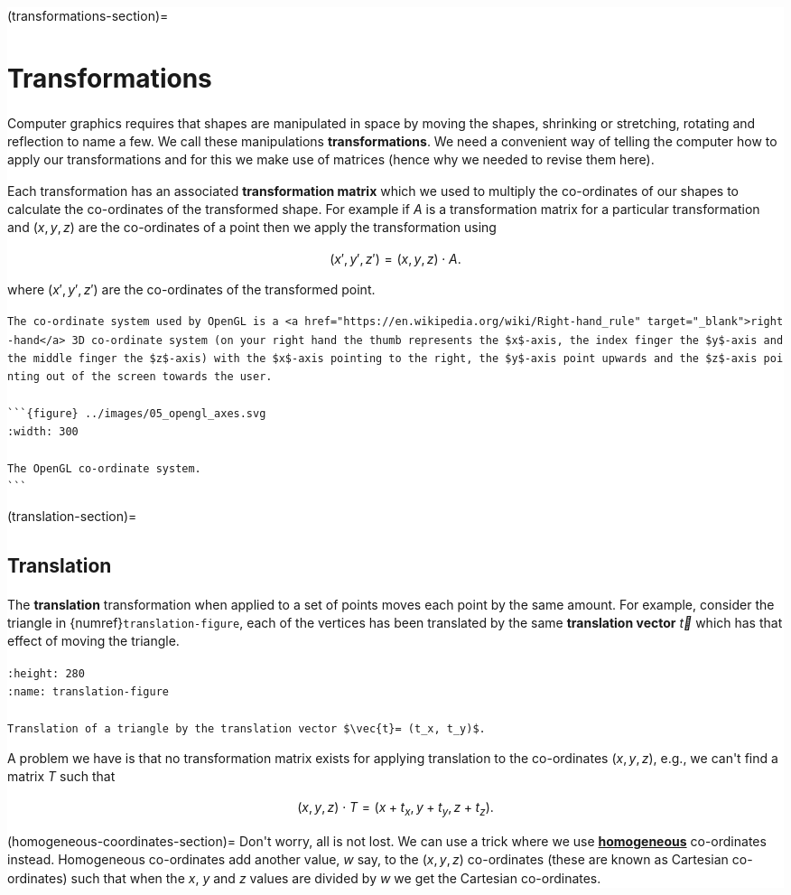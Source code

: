 (transformations-section)=

# Transformations

Computer graphics requires that shapes are manipulated in space by moving the shapes, shrinking or stretching, rotating and reflection to name a few. We call these manipulations **transformations**. We need a convenient way of telling the computer how to apply our transformations and for this we make use of matrices (hence why we needed to revise them here).

Each transformation has an associated **transformation matrix** which we used to multiply the co-ordinates of our shapes to calculate the co-ordinates of the transformed shape. For example if $A$ is a transformation matrix for a particular transformation and $(x,y,z)$ are the co-ordinates of a point then we apply the transformation using

$$ (x',y',z') = (x, y, z) \cdot A. $$

where $(x',y',z')$ are the co-ordinates of the transformed point.

````{note}
The co-ordinate system used by OpenGL is a <a href="https://en.wikipedia.org/wiki/Right-hand_rule" target="_blank">right-hand</a> 3D co-ordinate system (on your right hand the thumb represents the $x$-axis, the index finger the $y$-axis and the middle finger the $z$-axis) with the $x$-axis pointing to the right, the $y$-axis point upwards and the $z$-axis pointing out of the screen towards the user.

```{figure} ../images/05_opengl_axes.svg
:width: 300

The OpenGL co-ordinate system.
```
````

(translation-section)=

## Translation

The **translation** transformation when applied to a set of points moves each point by the same amount. For example, consider the triangle in {numref}`translation-figure`, each of the vertices has been translated by the same **translation vector** $\vec{t}$ which has that effect of moving the triangle.

```{figure} ../images/05_translation.svg
:height: 280
:name: translation-figure

Translation of a triangle by the translation vector $\vec{t}= (t_x, t_y)$.
```

A problem we have is that no transformation matrix exists for applying translation to the co-ordinates $(x, y, z)$, e.g., we can't find a matrix $T$ such that

$$(x, y, z) \cdot T = (x + t_x, y + t_y, z + t_z).$$

(homogeneous-coordinates-section)=
Don't worry, all is not lost. We can use a trick where we use <a href="https://en.wikipedia.org/wiki/Homogeneous_coordinates" target="_blank">**homogeneous**</a> co-ordinates instead. Homogeneous co-ordinates add another value, $w$ say, to the $(x, y, z)$ co-ordinates (these are known as Cartesian co-ordinates) such that when the $x$, $y$ and $z$ values are divided by $w$ we get the Cartesian co-ordinates.
